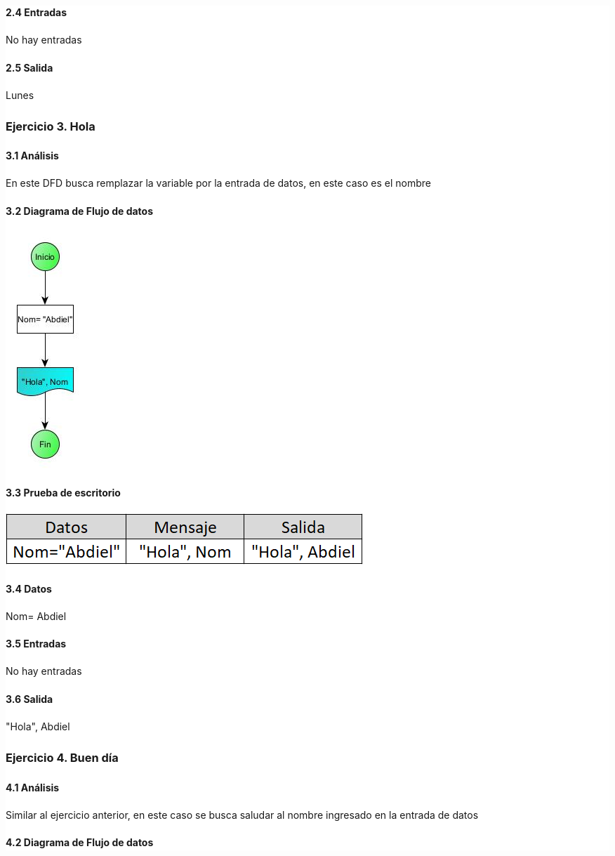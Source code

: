 #### 2.4 Entradas
No hay entradas
#### 2.5 Salida
Lunes


### Ejercicio 3. Hola <nombre>
#### 3.1 Análisis
En este DFD busca remplazar la variable por la entrada de datos, en este caso es el nombre
#### 3.2 Diagrama de Flujo de datos
![image](https://github.com/Abdiel-Cisneros/Fundamentos_Programaci-n_ICI/blob/cf7d86bf4673307c448620d2c9e224e1adb7726e/3.jpg)
#### 3.3 Prueba de escritorio
![image](https://github.com/Abdiel-Cisneros/Fundamentos_Programaci-n_ICI/blob/cf7d86bf4673307c448620d2c9e224e1adb7726e/Prueba%20de%20escritorio3.png)
#### 3.4 Datos
Nom= Abdiel  
#### 3.5 Entradas
No hay entradas
#### 3.6 Salida
"Hola", Abdiel

  
### Ejercicio 4. Buen día <nombre>
#### 4.1 Análisis
Similar al ejercicio anterior, en este caso se busca saludar al nombre ingresado en la entrada de datos
#### 4.2 Diagrama de Flujo de datos